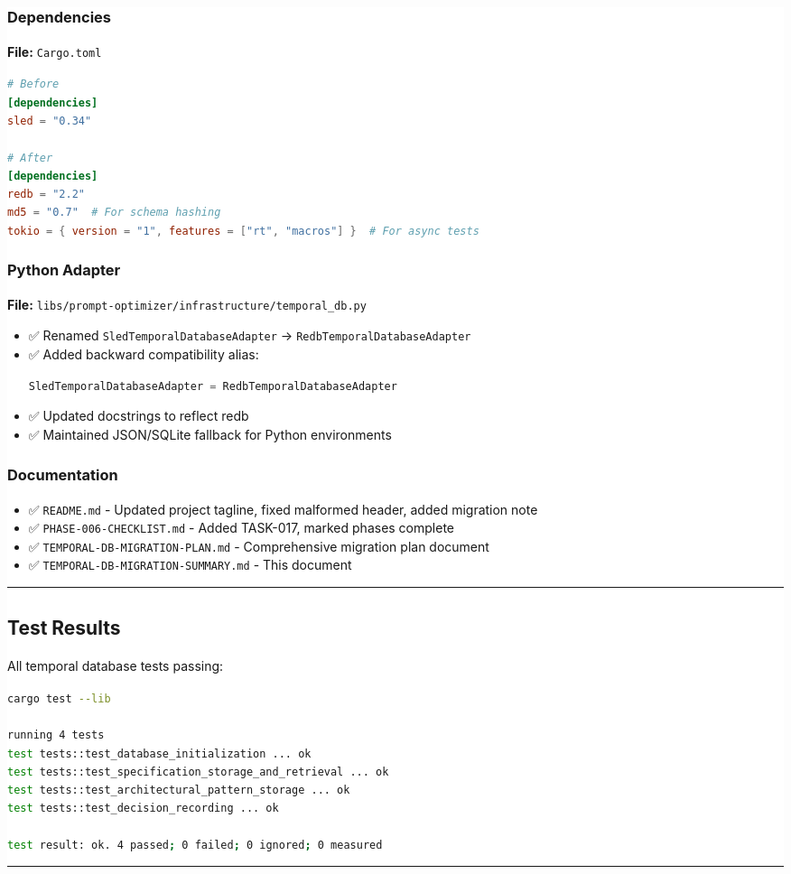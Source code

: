 ### Dependencies

**File:** `Cargo.toml`

```toml
# Before
[dependencies]
sled = "0.34"

# After
[dependencies]
redb = "2.2"
md5 = "0.7"  # For schema hashing
tokio = { version = "1", features = ["rt", "macros"] }  # For async tests
```

### Python Adapter

**File:** `libs/prompt-optimizer/infrastructure/temporal_db.py`

- ✅ Renamed `SledTemporalDatabaseAdapter` → `RedbTemporalDatabaseAdapter`
- ✅ Added backward compatibility alias:
  ```python
  SledTemporalDatabaseAdapter = RedbTemporalDatabaseAdapter
  ```
- ✅ Updated docstrings to reflect redb
- ✅ Maintained JSON/SQLite fallback for Python environments

### Documentation

- ✅ `README.md` - Updated project tagline, fixed malformed header, added migration note
- ✅ `PHASE-006-CHECKLIST.md` - Added TASK-017, marked phases complete
- ✅ `TEMPORAL-DB-MIGRATION-PLAN.md` - Comprehensive migration plan document
- ✅ `TEMPORAL-DB-MIGRATION-SUMMARY.md` - This document

---

## Test Results

All temporal database tests passing:

```bash
cargo test --lib

running 4 tests
test tests::test_database_initialization ... ok
test tests::test_specification_storage_and_retrieval ... ok
test tests::test_architectural_pattern_storage ... ok
test tests::test_decision_recording ... ok

test result: ok. 4 passed; 0 failed; 0 ignored; 0 measured
```

---

